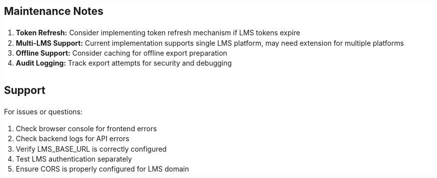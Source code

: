 ## Maintenance Notes

1. **Token Refresh:** Consider implementing token refresh mechanism if LMS tokens expire
2. **Multi-LMS Support:** Current implementation supports single LMS platform, may need extension for multiple platforms
3. **Offline Support:** Consider caching for offline export preparation
4. **Audit Logging:** Track export attempts for security and debugging

## Support

For issues or questions:
1. Check browser console for frontend errors
2. Check backend logs for API errors
3. Verify LMS_BASE_URL is correctly configured
4. Test LMS authentication separately
5. Ensure CORS is properly configured for LMS domain

